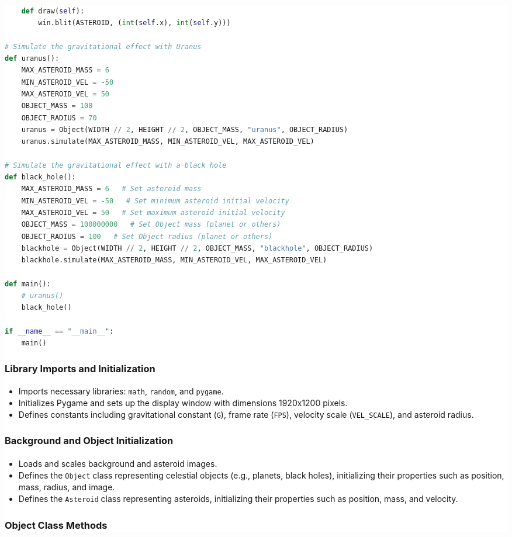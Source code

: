 ```python
    def draw(self):
        win.blit(ASTEROID, (int(self.x), int(self.y)))

# Simulate the gravitational effect with Uranus
def uranus():
    MAX_ASTEROID_MASS = 6
    MIN_ASTEROID_VEL = -50
    MAX_ASTEROID_VEL = 50
    OBJECT_MASS = 100
    OBJECT_RADIUS = 70
    uranus = Object(WIDTH // 2, HEIGHT // 2, OBJECT_MASS, "uranus", OBJECT_RADIUS)
    uranus.simulate(MAX_ASTEROID_MASS, MIN_ASTEROID_VEL, MAX_ASTEROID_VEL)

# Simulate the gravitational effect with a black hole
def black_hole():
    MAX_ASTEROID_MASS = 6   # Set asteroid mass
    MIN_ASTEROID_VEL = -50   # Set minimum asteroid initial velocity
    MAX_ASTEROID_VEL = 50   # Set maximum asteroid initial velocity
    OBJECT_MASS = 100000000   # Set Object mass (planet or others)
    OBJECT_RADIUS = 100   # Set Object radius (planet or others)
    blackhole = Object(WIDTH // 2, HEIGHT // 2, OBJECT_MASS, "blackhole", OBJECT_RADIUS)
    blackhole.simulate(MAX_ASTEROID_MASS, MIN_ASTEROID_VEL, MAX_ASTEROID_VEL)

def main():
    # uranus()
    black_hole()
    
if __name__ == "__main__":
    main()
```

### **Library Imports and Initialization** <a name="library-imports-and-initialization"><a/>

- Imports necessary libraries: `math`, `random`, and `pygame`.
- Initializes Pygame and sets up the display window with dimensions 1920x1200 pixels.
- Defines constants including gravitational constant (`G`), frame rate (`FPS`), velocity scale (`VEL_SCALE`), and asteroid radius.

### **Background and Object Initialization** <a name="background-and-object-initialization"><a/>

- Loads and scales background and asteroid images.
- Defines the `Object` class representing celestial objects (e.g., planets, black holes), initializing their properties such as position, mass, radius, and image.
- Defines the `Asteroid` class representing asteroids, initializing their properties such as position, mass, and velocity.

### **Object Class Methods** <a name="object-class-methods"><a/>
